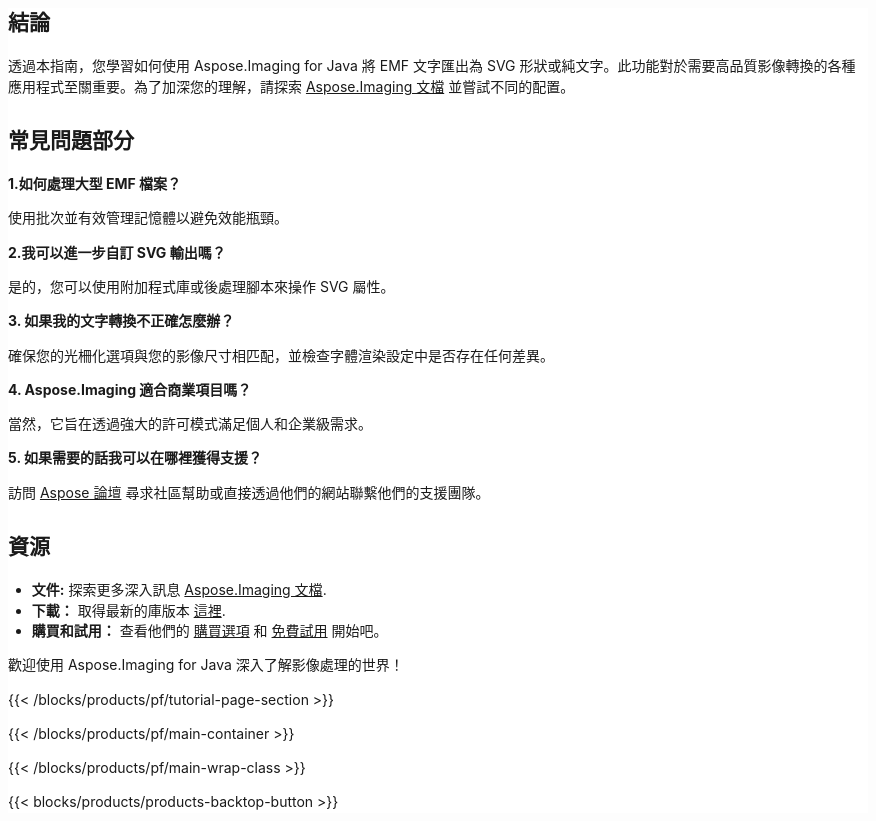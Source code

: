 ## 結論

透過本指南，您學習如何使用 Aspose.Imaging for Java 將 EMF 文字匯出為 SVG 形狀或純文字。此功能對於需要高品質影像轉換的各種應用程式至關重要。為了加深您的理解，請探索 [Aspose.Imaging 文檔](https://reference.aspose.com/imaging/java/) 並嘗試不同的配置。

## 常見問題部分

**1.如何處理大型 EMF 檔案？**

使用批次並有效管理記憶體以避免效能瓶頸。

**2.我可以進一步自訂 SVG 輸出嗎？**

是的，您可以使用附加程式庫或後處理腳本來操作 SVG 屬性。

**3. 如果我的文字轉換不正確怎麼辦？**

確保您的光柵化選項與您的影像尺寸相匹配，並檢查字體渲染設定中是否存在任何差異。

**4. Aspose.Imaging 適合商業項目嗎？**

當然，它旨在透過強大的許可模式滿足個人和企業級需求。

**5. 如果需要的話我可以在哪裡獲得支援？**

訪問 [Aspose 論壇](https://forum.aspose.com/c/imaging/10) 尋求社區幫助或直接透過他們的網站聯繫他們的支援團隊。

## 資源

- **文件:** 探索更多深入訊息 [Aspose.Imaging 文檔](https://reference。aspose.com/imaging/java/).
- **下載：** 取得最新的庫版本 [這裡](https://releases。aspose.com/imaging/java/).
- **購買和試用：** 查看他們的 [購買選項](https://purchase.aspose.com/buy) 和 [免費試用](https://releases.aspose.com/imaging/java/) 開始吧。

歡迎使用 Aspose.Imaging for Java 深入了解影像處理的世界！

{{< /blocks/products/pf/tutorial-page-section >}}

{{< /blocks/products/pf/main-container >}}

{{< /blocks/products/pf/main-wrap-class >}}

{{< blocks/products/products-backtop-button >}}